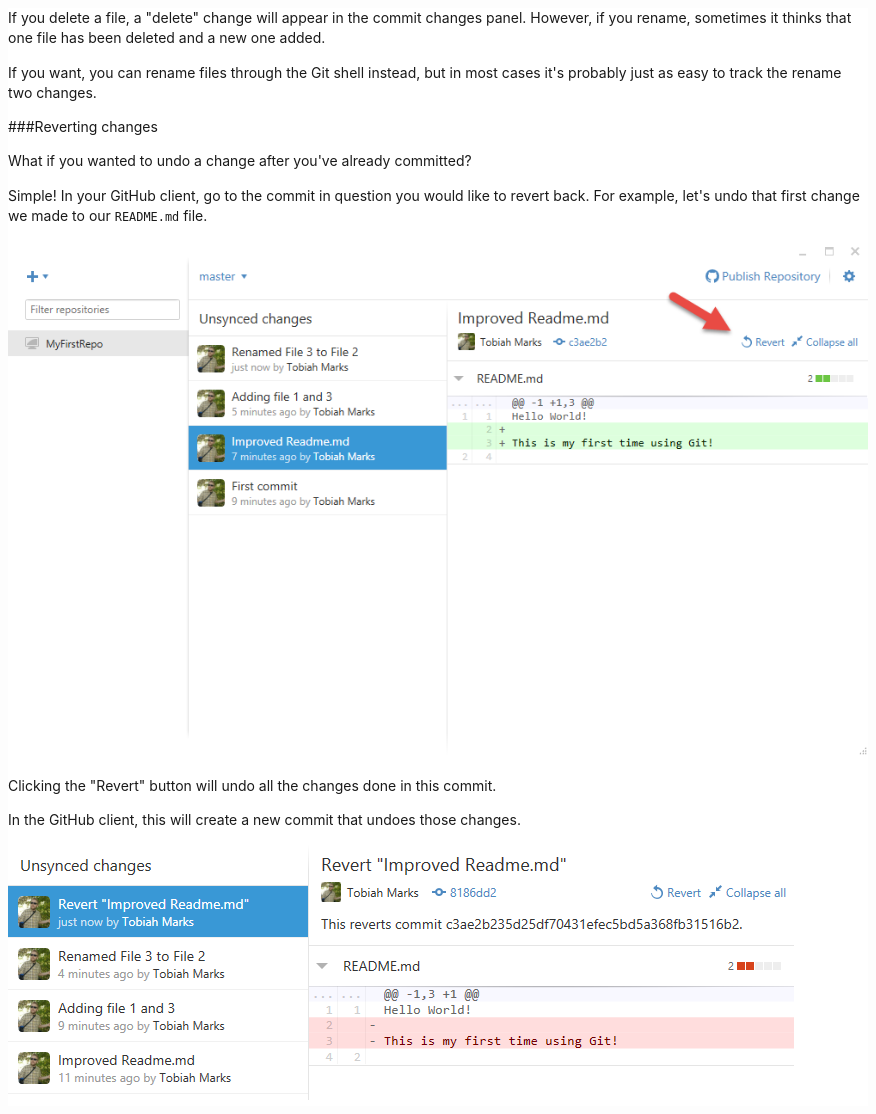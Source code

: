 If you delete a file, a "delete" change will appear in the commit changes panel. However, if you rename, sometimes it thinks that one file has been deleted and a new one added.

If you want, you can rename files through the Git shell instead, but in most cases it's probably just as easy to track the rename two changes.

###Reverting changes

What if you wanted to undo a change after you've already committed?

Simple! In your GitHub client, go to the commit in question you would like to revert back. For example, let's undo that first change we made to our `README.md` file.

![Revert changes](Screenshots/NewRepo10.png)

Clicking the "Revert" button will undo all the changes done in this commit.

In the GitHub client, this will create a new commit that undoes those changes.

![Reverted](Screenshots/NewRepo11.png)
